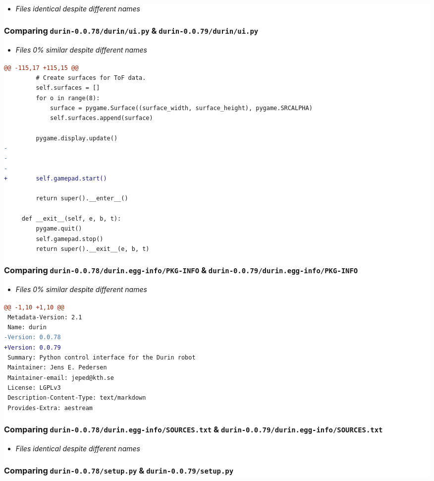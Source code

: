  * *Files identical despite different names*

### Comparing `durin-0.0.78/durin/ui.py` & `durin-0.0.79/durin/ui.py`

 * *Files 0% similar despite different names*

```diff
@@ -115,17 +115,15 @@
         # Create surfaces for ToF data.
         self.surfaces = []
         for o in range(8):
             surface = pygame.Surface((surface_width, surface_height), pygame.SRCALPHA)
             self.surfaces.append(surface)
 
         pygame.display.update()
-
-
-
+        self.gamepad.start()
 
         return super().__enter__()
 
     def __exit__(self, e, b, t):
         pygame.quit()
         self.gamepad.stop()
         return super().__exit__(e, b, t)
```

### Comparing `durin-0.0.78/durin.egg-info/PKG-INFO` & `durin-0.0.79/durin.egg-info/PKG-INFO`

 * *Files 0% similar despite different names*

```diff
@@ -1,10 +1,10 @@
 Metadata-Version: 2.1
 Name: durin
-Version: 0.0.78
+Version: 0.0.79
 Summary: Python control interface for the Durin robot
 Maintainer: Jens E. Pedersen
 Maintainer-email: jeped@kth.se
 License: LGPLv3
 Description-Content-Type: text/markdown
 Provides-Extra: aestream
```

### Comparing `durin-0.0.78/durin.egg-info/SOURCES.txt` & `durin-0.0.79/durin.egg-info/SOURCES.txt`

 * *Files identical despite different names*

### Comparing `durin-0.0.78/setup.py` & `durin-0.0.79/setup.py`
